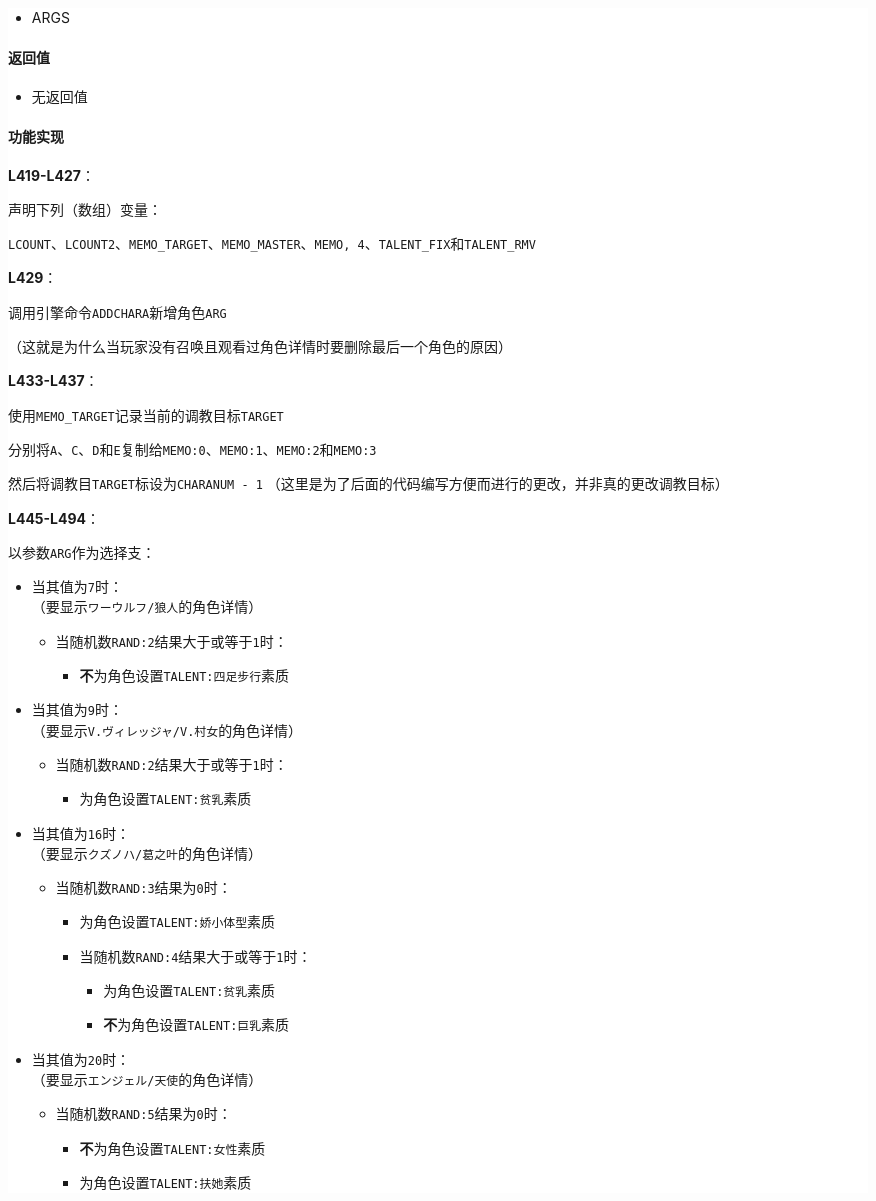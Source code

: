 + ARGS

#### 返回值

+ 无返回值

#### 功能实现

**L419-L427**：

声明下列（数组）变量：

`LCOUNT`、`LCOUNT2`、`MEMO_TARGET`、`MEMO_MASTER`、`MEMO, 4`、`TALENT_FIX`和`TALENT_RMV`

**L429**：

调用引擎命令`ADDCHARA`新增角色`ARG`

（这就是为什么当玩家没有召唤且观看过角色详情时要删除最后一个角色的原因）

**L433-L437**：

使用`MEMO_TARGET`记录当前的调教目标`TARGET`

分别将`A`、`C`、`D`和`E`复制给`MEMO:0`、`MEMO:1`、`MEMO:2`和`MEMO:3`

然后将调教目`TARGET`标设为`CHARANUM - 1`
（这里是为了后面的代码编写方便而进行的更改，并非真的更改调教目标）

**L445-L494**：

以参数`ARG`作为选择支：

  + 当其值为`7`时：<br/>（要显示`ワーウルフ/狼人`的角色详情）

    + 当随机数`RAND:2`结果大于或等于`1`时：

      + **不**为角色设置`TALENT:四足步行`素质

  + 当其值为`9`时：<br/>（要显示`V.ヴィレッジャ/V.村女`的角色详情）

    + 当随机数`RAND:2`结果大于或等于`1`时：

      + 为角色设置`TALENT:贫乳`素质

  + 当其值为`16`时：<br/>（要显示`クズノハ/葛之叶`的角色详情）

    + 当随机数`RAND:3`结果为`0`时：

      + 为角色设置`TALENT:娇小体型`素质

      + 当随机数`RAND:4`结果大于或等于`1`时：

        + 为角色设置`TALENT:贫乳`素质

        + **不**为角色设置`TALENT:巨乳`素质

  + 当其值为`20`时：<br/>（要显示`エンジェル/天使`的角色详情）

    + 当随机数`RAND:5`结果为`0`时：

      + **不**为角色设置`TALENT:女性`素质

      + 为角色设置`TALENT:扶她`素质
